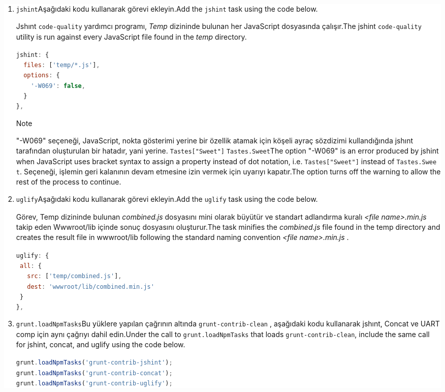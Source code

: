 1. <span data-ttu-id="af54c-184">`jshint`Aşağıdaki kodu kullanarak görevi ekleyin.</span><span class="sxs-lookup"><span data-stu-id="af54c-184">Add the `jshint` task using the code below.</span></span>

    <span data-ttu-id="af54c-185">Jshınt `code-quality` yardımcı programı, *Temp* dizininde bulunan her JavaScript dosyasında çalışır.</span><span class="sxs-lookup"><span data-stu-id="af54c-185">The jshint `code-quality` utility is run against every JavaScript file found in the *temp* directory.</span></span>

    ```javascript
    jshint: {
      files: ['temp/*.js'],
      options: {
        '-W069': false,
      }
    },
    ```

    > [!NOTE]
    > <span data-ttu-id="af54c-186">"-W069" seçeneği, JavaScript, nokta gösterimi yerine bir özellik atamak için köşeli ayraç sözdizimi kullandığında jshınt tarafından oluşturulan bir hatadır, yani yerine. `Tastes["Sweet"]` `Tastes.Sweet`</span><span class="sxs-lookup"><span data-stu-id="af54c-186">The option "-W069" is an error produced by jshint when JavaScript uses bracket syntax to assign a property instead of dot notation, i.e. `Tastes["Sweet"]` instead of `Tastes.Sweet`.</span></span> <span data-ttu-id="af54c-187">Seçeneği, işlemin geri kalanının devam etmesine izin vermek için uyarıyı kapatır.</span><span class="sxs-lookup"><span data-stu-id="af54c-187">The option turns off the warning to allow the rest of the process to continue.</span></span>

1. <span data-ttu-id="af54c-188">`uglify`Aşağıdaki kodu kullanarak görevi ekleyin.</span><span class="sxs-lookup"><span data-stu-id="af54c-188">Add the `uglify` task using the code below.</span></span>

    <span data-ttu-id="af54c-189">Görev, Temp dizininde bulunan *combined.js* dosyasını mini olarak büyütür ve standart adlandırma kuralı *\<file name\>.min.js* takip eden Wwwroot/lib içinde sonuç dosyasını oluşturur.</span><span class="sxs-lookup"><span data-stu-id="af54c-189">The task minifies the *combined.js* file found in the temp directory and creates the result file in wwwroot/lib following the standard naming convention *\<file name\>.min.js* .</span></span>

    ```javascript
    uglify: {
     all: {
       src: ['temp/combined.js'],
       dest: 'wwwroot/lib/combined.min.js'
     }
    },
    ```

1. <span data-ttu-id="af54c-190">`grunt.loadNpmTasks`Bu yüklere yapılan çağrının altında `grunt-contrib-clean` , aşağıdaki kodu kullanarak jshınt, Concat ve UART comp için aynı çağrıyı dahil edin.</span><span class="sxs-lookup"><span data-stu-id="af54c-190">Under the call to `grunt.loadNpmTasks` that loads `grunt-contrib-clean`, include the same call for jshint, concat, and uglify using the code below.</span></span>

    ```javascript
    grunt.loadNpmTasks('grunt-contrib-jshint');
    grunt.loadNpmTasks('grunt-contrib-concat');
    grunt.loadNpmTasks('grunt-contrib-uglify');
    ```
